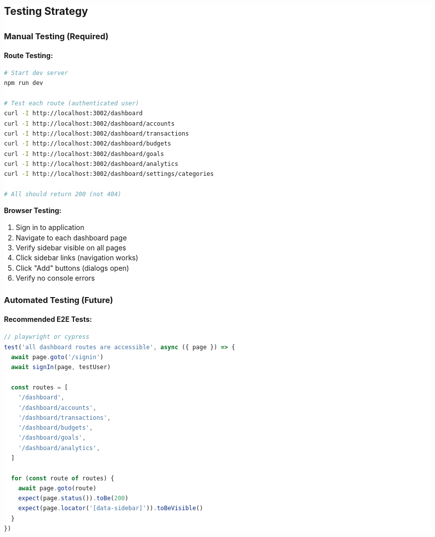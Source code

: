 ## Testing Strategy

### Manual Testing (Required)

**Route Testing:**
```bash
# Start dev server
npm run dev

# Test each route (authenticated user)
curl -I http://localhost:3002/dashboard
curl -I http://localhost:3002/dashboard/accounts
curl -I http://localhost:3002/dashboard/transactions
curl -I http://localhost:3002/dashboard/budgets
curl -I http://localhost:3002/dashboard/goals
curl -I http://localhost:3002/dashboard/analytics
curl -I http://localhost:3002/dashboard/settings/categories

# All should return 200 (not 404)
```

**Browser Testing:**
1. Sign in to application
2. Navigate to each dashboard page
3. Verify sidebar visible on all pages
4. Click sidebar links (navigation works)
5. Click "Add" buttons (dialogs open)
6. Verify no console errors

### Automated Testing (Future)

**Recommended E2E Tests:**
```typescript
// playwright or cypress
test('all dashboard routes are accessible', async ({ page }) => {
  await page.goto('/signin')
  await signIn(page, testUser)

  const routes = [
    '/dashboard',
    '/dashboard/accounts',
    '/dashboard/transactions',
    '/dashboard/budgets',
    '/dashboard/goals',
    '/dashboard/analytics',
  ]

  for (const route of routes) {
    await page.goto(route)
    expect(page.status()).toBe(200)
    expect(page.locator('[data-sidebar]')).toBeVisible()
  }
})
```
